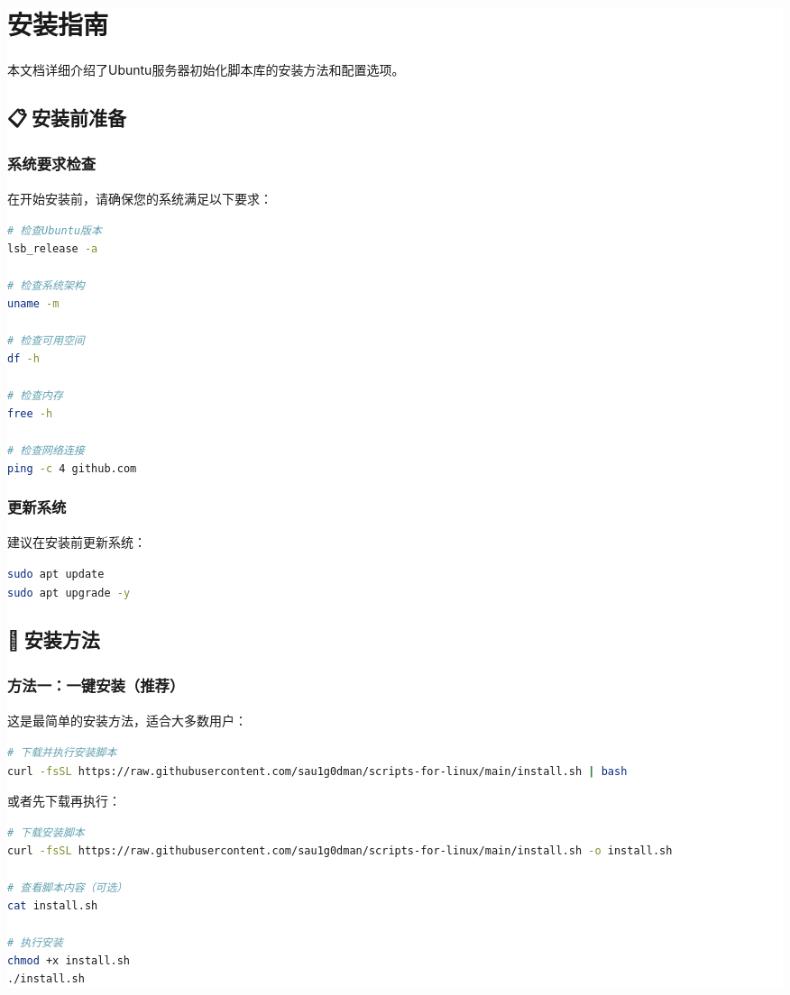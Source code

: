 # 安装指南

本文档详细介绍了Ubuntu服务器初始化脚本库的安装方法和配置选项。

## 📋 安装前准备

### 系统要求检查

在开始安装前，请确保您的系统满足以下要求：

```bash
# 检查Ubuntu版本
lsb_release -a

# 检查系统架构
uname -m

# 检查可用空间
df -h

# 检查内存
free -h

# 检查网络连接
ping -c 4 github.com
```

### 更新系统

建议在安装前更新系统：

```bash
sudo apt update
sudo apt upgrade -y
```

## 🚀 安装方法

### 方法一：一键安装（推荐）

这是最简单的安装方法，适合大多数用户：

```bash
# 下载并执行安装脚本
curl -fsSL https://raw.githubusercontent.com/sau1g0dman/scripts-for-linux/main/install.sh | bash
```

或者先下载再执行：

```bash
# 下载安装脚本
curl -fsSL https://raw.githubusercontent.com/sau1g0dman/scripts-for-linux/main/install.sh -o install.sh

# 查看脚本内容（可选）
cat install.sh

# 执行安装
chmod +x install.sh
./install.sh
```
